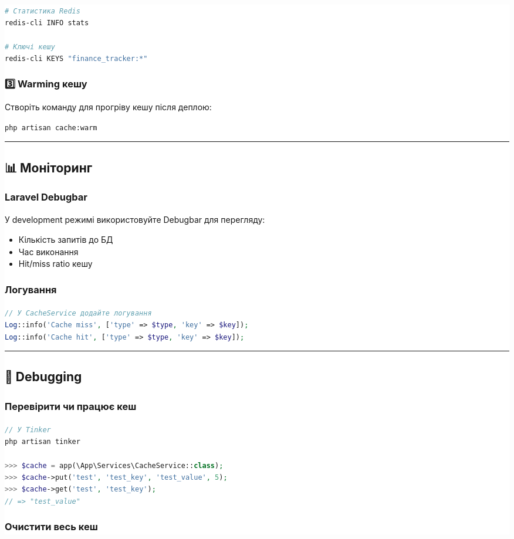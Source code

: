 ```bash
# Статистика Redis
redis-cli INFO stats

# Ключі кешу
redis-cli KEYS "finance_tracker:*"
```

### 3️⃣ Warming кешу

Створіть команду для прогріву кешу після деплою:

```bash
php artisan cache:warm
```

---

## 📊 Моніторинг

### Laravel Debugbar

У development режимі використовуйте Debugbar для перегляду:
- Кількість запитів до БД
- Час виконання
- Hit/miss ratio кешу

### Логування

```php
// У CacheService додайте логування
Log::info('Cache miss', ['type' => $type, 'key' => $key]);
Log::info('Cache hit', ['type' => $type, 'key' => $key]);
```

---

## 🐛 Debugging

### Перевірити чи працює кеш

```php
// У Tinker
php artisan tinker

>>> $cache = app(\App\Services\CacheService::class);
>>> $cache->put('test', 'test_key', 'test_value', 5);
>>> $cache->get('test', 'test_key');
// => "test_value"
```

### Очистити весь кеш
